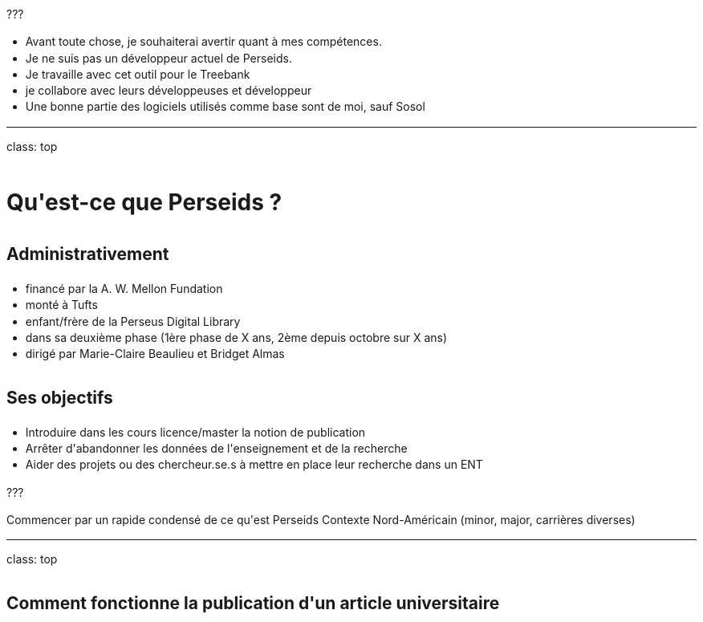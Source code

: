 ???

- Avant toute chose, je souhaiterai avertir quant à mes compétences. 
- Je ne suis pas un développeur actuel de Perseids. 
- Je travaille avec cet outil pour le Treebank
- je collabore avec leurs développeuses et développeur
- Une bonne partie des logiciels utilisés comme base sont de moi, sauf Sosol

---
class: top
# Qu'est-ce que Perseids ?

## Administrativement

- financé par la A. W. Mellon Fundation
- monté à Tufts
- enfant/frère de la Perseus Digital Library
- dans sa deuxième phase (1ère phase de X ans, 2ème depuis octobre sur X ans)
- dirigé par Marie-Claire Beaulieu et Bridget Almas

## Ses objectifs

- Introduire dans les cours licence/master la notion de publication
- Arrêter d'abandonner les données de l'enseignement et de la recherche
- Aider des projets ou des chercheur.se.s à mettre en place leur recherche dans un ENT

???

Commencer par un rapide condensé de ce qu'est Perseids
Contexte Nord-Américain (minor, major, carrières diverses)

---
class: top
## Comment fonctionne la publication d'un article universitaire
